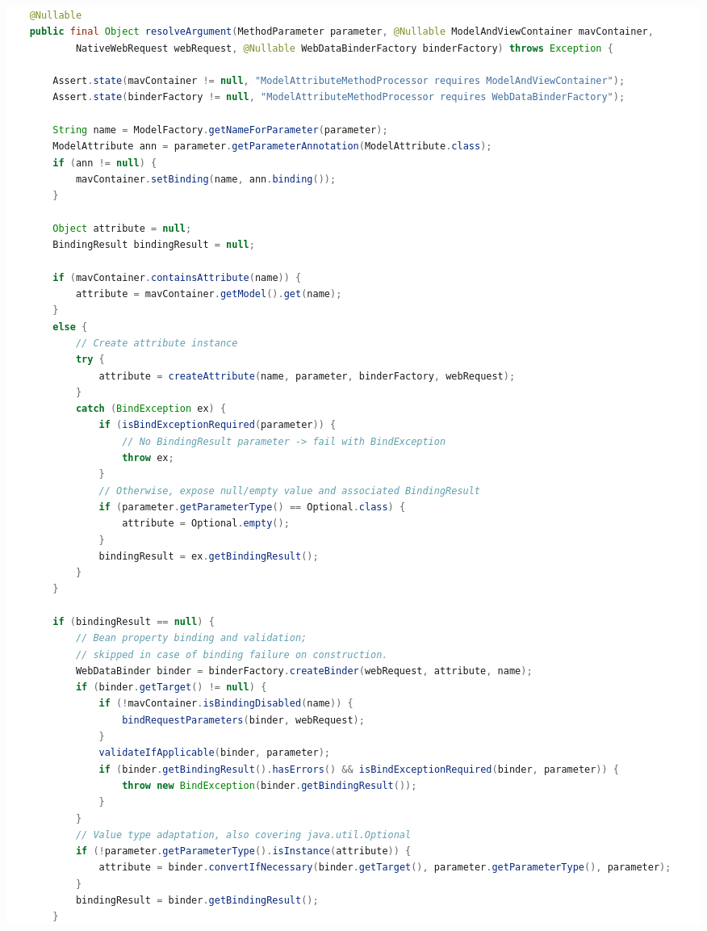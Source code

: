 ```java
    @Nullable
    public final Object resolveArgument(MethodParameter parameter, @Nullable ModelAndViewContainer mavContainer,
            NativeWebRequest webRequest, @Nullable WebDataBinderFactory binderFactory) throws Exception {

        Assert.state(mavContainer != null, "ModelAttributeMethodProcessor requires ModelAndViewContainer");
        Assert.state(binderFactory != null, "ModelAttributeMethodProcessor requires WebDataBinderFactory");

        String name = ModelFactory.getNameForParameter(parameter);
        ModelAttribute ann = parameter.getParameterAnnotation(ModelAttribute.class);
        if (ann != null) {
            mavContainer.setBinding(name, ann.binding());
        }

        Object attribute = null;
        BindingResult bindingResult = null;

        if (mavContainer.containsAttribute(name)) {
            attribute = mavContainer.getModel().get(name);
        }
        else {
            // Create attribute instance
            try {
                attribute = createAttribute(name, parameter, binderFactory, webRequest);
            }
            catch (BindException ex) {
                if (isBindExceptionRequired(parameter)) {
                    // No BindingResult parameter -> fail with BindException
                    throw ex;
                }
                // Otherwise, expose null/empty value and associated BindingResult
                if (parameter.getParameterType() == Optional.class) {
                    attribute = Optional.empty();
                }
                bindingResult = ex.getBindingResult();
            }
        }

        if (bindingResult == null) {
            // Bean property binding and validation;
            // skipped in case of binding failure on construction.
            WebDataBinder binder = binderFactory.createBinder(webRequest, attribute, name);
            if (binder.getTarget() != null) {
                if (!mavContainer.isBindingDisabled(name)) {
                    bindRequestParameters(binder, webRequest);
                }
                validateIfApplicable(binder, parameter);
                if (binder.getBindingResult().hasErrors() && isBindExceptionRequired(binder, parameter)) {
                    throw new BindException(binder.getBindingResult());
                }
            }
            // Value type adaptation, also covering java.util.Optional
            if (!parameter.getParameterType().isInstance(attribute)) {
                attribute = binder.convertIfNecessary(binder.getTarget(), parameter.getParameterType(), parameter);
            }
            bindingResult = binder.getBindingResult();
        }

```